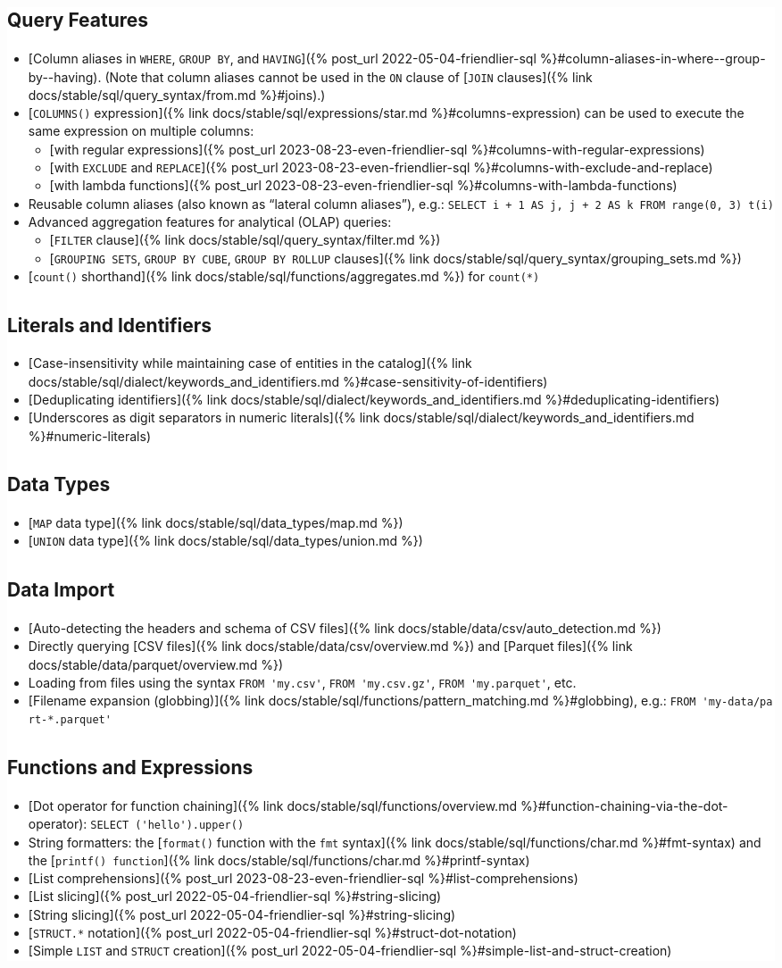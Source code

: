 ## Query Features

* [Column aliases in `WHERE`, `GROUP BY`, and `HAVING`]({% post_url 2022-05-04-friendlier-sql %}#column-aliases-in-where--group-by--having). (Note that column aliases cannot be used in the `ON` clause of [`JOIN` clauses]({% link docs/stable/sql/query_syntax/from.md %}#joins).)
* [`COLUMNS()` expression]({% link docs/stable/sql/expressions/star.md %}#columns-expression) can be used to execute the same expression on multiple columns:
    * [with regular expressions]({% post_url 2023-08-23-even-friendlier-sql %}#columns-with-regular-expressions)
    * [with `EXCLUDE` and `REPLACE`]({% post_url 2023-08-23-even-friendlier-sql %}#columns-with-exclude-and-replace)
    * [with lambda functions]({% post_url 2023-08-23-even-friendlier-sql %}#columns-with-lambda-functions)
* Reusable column aliases (also known as “lateral column aliases”), e.g.: `SELECT i + 1 AS j, j + 2 AS k FROM range(0, 3) t(i)`
* Advanced aggregation features for analytical (OLAP) queries:
    * [`FILTER` clause]({% link docs/stable/sql/query_syntax/filter.md %})
    * [`GROUPING SETS`, `GROUP BY CUBE`, `GROUP BY ROLLUP` clauses]({% link docs/stable/sql/query_syntax/grouping_sets.md %})
* [`count()` shorthand]({% link docs/stable/sql/functions/aggregates.md %}) for `count(*)`

## Literals and Identifiers

* [Case-insensitivity while maintaining case of entities in the catalog]({% link docs/stable/sql/dialect/keywords_and_identifiers.md %}#case-sensitivity-of-identifiers)
* [Deduplicating identifiers]({% link docs/stable/sql/dialect/keywords_and_identifiers.md %}#deduplicating-identifiers)
* [Underscores as digit separators in numeric literals]({% link docs/stable/sql/dialect/keywords_and_identifiers.md %}#numeric-literals)

## Data Types

* [`MAP` data type]({% link docs/stable/sql/data_types/map.md %})
* [`UNION` data type]({% link docs/stable/sql/data_types/union.md %})

## Data Import

* [Auto-detecting the headers and schema of CSV files]({% link docs/stable/data/csv/auto_detection.md %})
* Directly querying [CSV files]({% link docs/stable/data/csv/overview.md %}) and [Parquet files]({% link docs/stable/data/parquet/overview.md %})
* Loading from files using the syntax `FROM 'my.csv'`, `FROM 'my.csv.gz'`, `FROM 'my.parquet'`, etc.
* [Filename expansion (globbing)]({% link docs/stable/sql/functions/pattern_matching.md %}#globbing), e.g.: `FROM 'my-data/part-*.parquet'`

## Functions and Expressions

* [Dot operator for function chaining]({% link docs/stable/sql/functions/overview.md %}#function-chaining-via-the-dot-operator): `SELECT ('hello').upper()`
* String formatters:
    the [`format()` function with the `fmt` syntax]({% link docs/stable/sql/functions/char.md %}#fmt-syntax) and
    the [`printf() function`]({% link docs/stable/sql/functions/char.md %}#printf-syntax)
* [List comprehensions]({% post_url 2023-08-23-even-friendlier-sql %}#list-comprehensions)
* [List slicing]({% post_url 2022-05-04-friendlier-sql %}#string-slicing)
* [String slicing]({% post_url 2022-05-04-friendlier-sql %}#string-slicing)
* [`STRUCT.*` notation]({% post_url 2022-05-04-friendlier-sql %}#struct-dot-notation)
* [Simple `LIST` and `STRUCT` creation]({% post_url 2022-05-04-friendlier-sql %}#simple-list-and-struct-creation)
